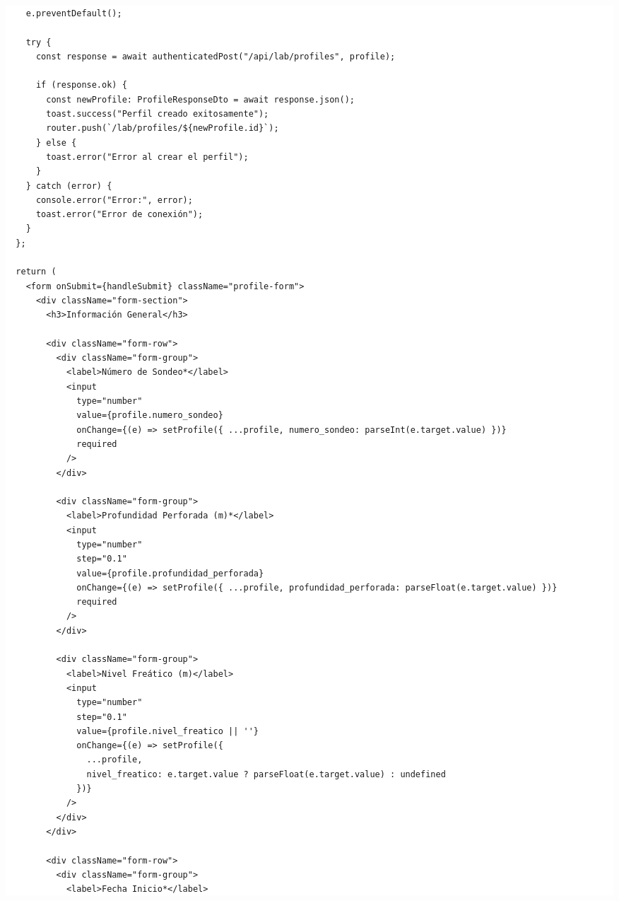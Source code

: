 ```tsx
    e.preventDefault();

    try {
      const response = await authenticatedPost("/api/lab/profiles", profile);
      
      if (response.ok) {
        const newProfile: ProfileResponseDto = await response.json();
        toast.success("Perfil creado exitosamente");
        router.push(`/lab/profiles/${newProfile.id}`);
      } else {
        toast.error("Error al crear el perfil");
      }
    } catch (error) {
      console.error("Error:", error);
      toast.error("Error de conexión");
    }
  };

  return (
    <form onSubmit={handleSubmit} className="profile-form">
      <div className="form-section">
        <h3>Información General</h3>
        
        <div className="form-row">
          <div className="form-group">
            <label>Número de Sondeo*</label>
            <input
              type="number"
              value={profile.numero_sondeo}
              onChange={(e) => setProfile({ ...profile, numero_sondeo: parseInt(e.target.value) })}
              required
            />
          </div>

          <div className="form-group">
            <label>Profundidad Perforada (m)*</label>
            <input
              type="number"
              step="0.1"
              value={profile.profundidad_perforada}
              onChange={(e) => setProfile({ ...profile, profundidad_perforada: parseFloat(e.target.value) })}
              required
            />
          </div>

          <div className="form-group">
            <label>Nivel Freático (m)</label>
            <input
              type="number"
              step="0.1"
              value={profile.nivel_freatico || ''}
              onChange={(e) => setProfile({ 
                ...profile, 
                nivel_freatico: e.target.value ? parseFloat(e.target.value) : undefined 
              })}
            />
          </div>
        </div>

        <div className="form-row">
          <div className="form-group">
            <label>Fecha Inicio*</label>
```